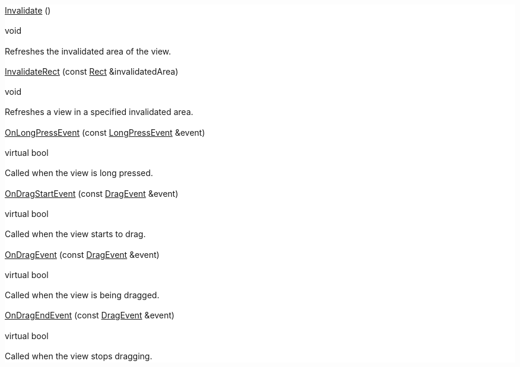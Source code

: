 <tr id="row849837816093532"><td class="cellrowborder" valign="top" width="50%" headers="mcps1.1.3.1.1 "><p id="p685185098093532"><a name="p685185098093532"></a><a name="p685185098093532"></a><a href="graphic.md#ga2a9a38b8450fbb196277238a51fbbf99">Invalidate</a> ()</p>
</td>
<td class="cellrowborder" valign="top" width="50%" headers="mcps1.1.3.1.2 "><p id="p456276862093532"><a name="p456276862093532"></a><a name="p456276862093532"></a>void </p>
<p id="p1186184335093532"><a name="p1186184335093532"></a><a name="p1186184335093532"></a>Refreshes the invalidated area of the view. </p>
</td>
</tr>
<tr id="row18089811093532"><td class="cellrowborder" valign="top" width="50%" headers="mcps1.1.3.1.1 "><p id="p1381958612093532"><a name="p1381958612093532"></a><a name="p1381958612093532"></a><a href="graphic.md#gaf0e6b65ced8b931642f2a80c195962d2">InvalidateRect</a> (const <a href="ohos-rect.md">Rect</a> &amp;invalidatedArea)</p>
</td>
<td class="cellrowborder" valign="top" width="50%" headers="mcps1.1.3.1.2 "><p id="p365072677093532"><a name="p365072677093532"></a><a name="p365072677093532"></a>void </p>
<p id="p1684502220093532"><a name="p1684502220093532"></a><a name="p1684502220093532"></a>Refreshes a view in a specified invalidated area. </p>
</td>
</tr>
<tr id="row1825410761093532"><td class="cellrowborder" valign="top" width="50%" headers="mcps1.1.3.1.1 "><p id="p1451046545093532"><a name="p1451046545093532"></a><a name="p1451046545093532"></a><a href="graphic.md#gac311aa47301d727c35fc31f8630d016e">OnLongPressEvent</a> (const <a href="ohos-longpressevent.md">LongPressEvent</a> &amp;event)</p>
</td>
<td class="cellrowborder" valign="top" width="50%" headers="mcps1.1.3.1.2 "><p id="p1145028701093532"><a name="p1145028701093532"></a><a name="p1145028701093532"></a>virtual bool </p>
<p id="p1595780694093532"><a name="p1595780694093532"></a><a name="p1595780694093532"></a>Called when the view is long pressed. </p>
</td>
</tr>
<tr id="row804543436093532"><td class="cellrowborder" valign="top" width="50%" headers="mcps1.1.3.1.1 "><p id="p1652347296093532"><a name="p1652347296093532"></a><a name="p1652347296093532"></a><a href="graphic.md#gac0e10556ff99b8a92bfb11df6456d605">OnDragStartEvent</a> (const <a href="ohos-dragevent.md">DragEvent</a> &amp;event)</p>
</td>
<td class="cellrowborder" valign="top" width="50%" headers="mcps1.1.3.1.2 "><p id="p993426285093532"><a name="p993426285093532"></a><a name="p993426285093532"></a>virtual bool </p>
<p id="p1807662434093532"><a name="p1807662434093532"></a><a name="p1807662434093532"></a>Called when the view starts to drag. </p>
</td>
</tr>
<tr id="row667282645093532"><td class="cellrowborder" valign="top" width="50%" headers="mcps1.1.3.1.1 "><p id="p1119613871093532"><a name="p1119613871093532"></a><a name="p1119613871093532"></a><a href="graphic.md#ga46249c8caf06b81590d9450e30a31147">OnDragEvent</a> (const <a href="ohos-dragevent.md">DragEvent</a> &amp;event)</p>
</td>
<td class="cellrowborder" valign="top" width="50%" headers="mcps1.1.3.1.2 "><p id="p945506268093532"><a name="p945506268093532"></a><a name="p945506268093532"></a>virtual bool </p>
<p id="p434592417093532"><a name="p434592417093532"></a><a name="p434592417093532"></a>Called when the view is being dragged. </p>
</td>
</tr>
<tr id="row1807460515093532"><td class="cellrowborder" valign="top" width="50%" headers="mcps1.1.3.1.1 "><p id="p806310041093532"><a name="p806310041093532"></a><a name="p806310041093532"></a><a href="graphic.md#ga1799d33be73f64ed2066f50d7e65468d">OnDragEndEvent</a> (const <a href="ohos-dragevent.md">DragEvent</a> &amp;event)</p>
</td>
<td class="cellrowborder" valign="top" width="50%" headers="mcps1.1.3.1.2 "><p id="p767232329093532"><a name="p767232329093532"></a><a name="p767232329093532"></a>virtual bool </p>
<p id="p246631007093532"><a name="p246631007093532"></a><a name="p246631007093532"></a>Called when the view stops dragging. </p>
</td>